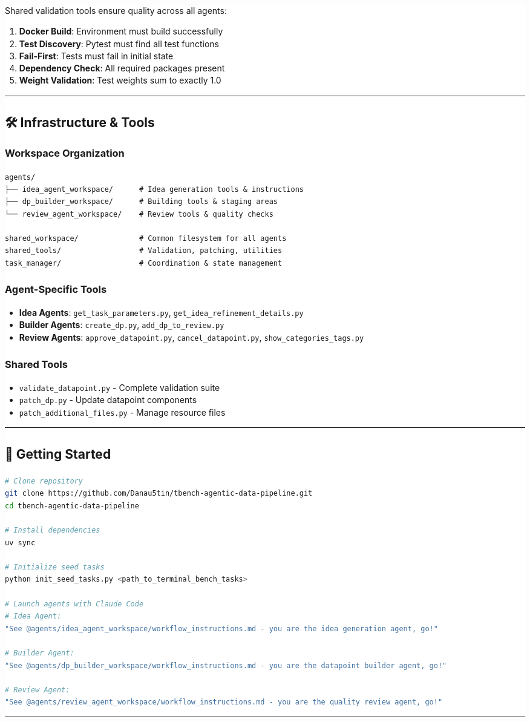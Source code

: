 Shared validation tools ensure quality across all agents:

1. **Docker Build**: Environment must build successfully
2. **Test Discovery**: Pytest must find all test functions
3. **Fail-First**: Tests must fail in initial state
4. **Dependency Check**: All required packages present
5. **Weight Validation**: Test weights sum to exactly 1.0

---

## 🛠️ Infrastructure & Tools

### Workspace Organization
```
agents/
├── idea_agent_workspace/      # Idea generation tools & instructions
├── dp_builder_workspace/      # Building tools & staging areas
└── review_agent_workspace/    # Review tools & quality checks

shared_workspace/              # Common filesystem for all agents
shared_tools/                  # Validation, patching, utilities
task_manager/                  # Coordination & state management
```

### Agent-Specific Tools
- **Idea Agents**: `get_task_parameters.py`, `get_idea_refinement_details.py`
- **Builder Agents**: `create_dp.py`, `add_dp_to_review.py`
- **Review Agents**: `approve_datapoint.py`, `cancel_datapoint.py`, `show_categories_tags.py`

### Shared Tools
- `validate_datapoint.py` - Complete validation suite
- `patch_dp.py` - Update datapoint components
- `patch_additional_files.py` - Manage resource files

---

## 🚀 Getting Started

```bash
# Clone repository
git clone https://github.com/Danau5tin/tbench-agentic-data-pipeline.git
cd tbench-agentic-data-pipeline

# Install dependencies
uv sync

# Initialize seed tasks
python init_seed_tasks.py <path_to_terminal_bench_tasks>

# Launch agents with Claude Code
# Idea Agent:
"See @agents/idea_agent_workspace/workflow_instructions.md - you are the idea generation agent, go!"

# Builder Agent:
"See @agents/dp_builder_workspace/workflow_instructions.md - you are the datapoint builder agent, go!"

# Review Agent:
"See @agents/review_agent_workspace/workflow_instructions.md - you are the quality review agent, go!"
```

---